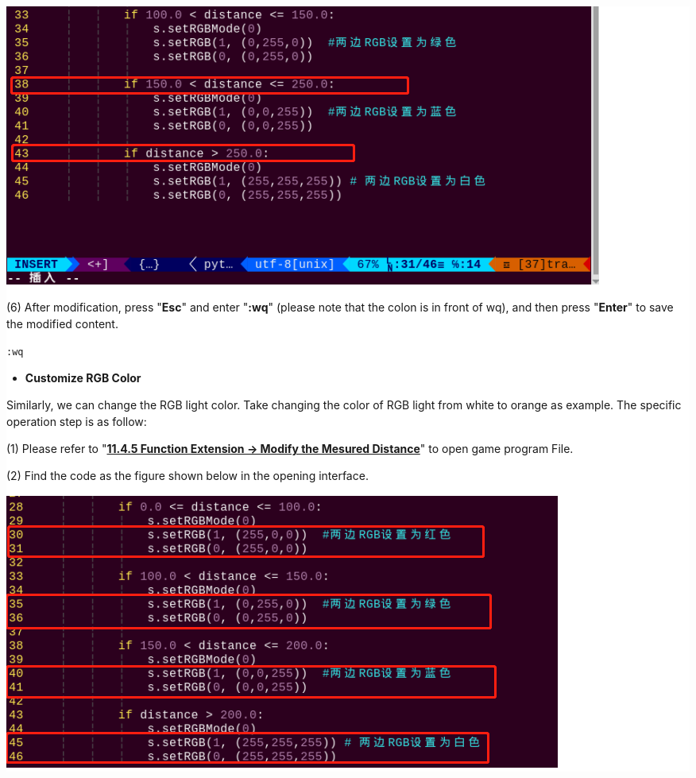 <img class="common_img" src="../_static/media/12.sensor/4.1/image11.png"  />

(6) After modification, press "**Esc**" and enter "**:wq**" (please note that the colon is in front of wq), and then press "**Enter**" to save the modified content.

```bash
:wq
```

* **Customize RGB Color** 

Similarly, we can change the RGB light color. Take changing the color of RGB light from white to orange as example. The specific operation step is as follow:

(1) Please refer to "[**11.4.5 Function Extension -> Modify the Mesured Distance**](#anchor_11_4_6)" to open game program File.

(2) Find the code as the figure shown below in the opening interface.

<img class="common_img" src="../_static/media/12.sensor/4.1/image13.png"  />
